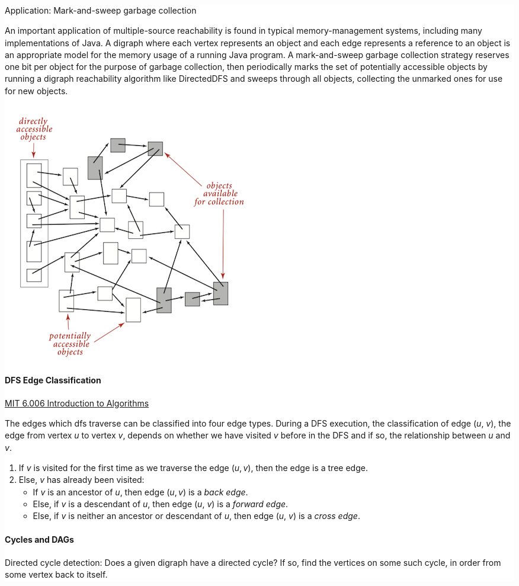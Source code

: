 <hh>Application: Mark-and-sweep garbage collection</hh>

An important application of multiple-source reachability is found in typical memory-management systems, including many implementations of Java. A digraph where each vertex represents an object and each edge represents a reference to an object is an appropriate model for the memory usage of a running Java program. A mark-and-sweep garbage collection strategy reserves one bit per object for the purpose of garbage collection, then periodically marks the set of potentially accessible objects by running a digraph reachability algorithm like <C>DirectedDFS</C> and sweeps through all objects, collecting the unmarked ones for use for new objects.

![mark-sweep-garbage-collection](figures/mark-sweep-garbage-collection.png)

#### DFS Edge Classification

[MIT 6.006 Introduction to Algorithms](https://courses.csail.mit.edu/6.006/fall11/rec/rec14.pdf)

The edges which dfs traverse can be classified into four edge types. During a DFS execution, the classification of edge ($u$, $v$), the edge from vertex $u$ to vertex $v$, depends on whether we have visited $v$ before in the DFS and if so, the relationship between $u$ and $v$.

1. If $v$ is visited for the first time as we traverse the edge ($u, v$), then the edge is a tree edge. 
2. Else, $v$ has already been visited:
    * If $v$ is an ancestor of $u$, then edge ($u, v$) is a *back edge*.
    * Else, if $v$ is a descendant of $u$, then edge ($u$, $v$) is a *forward edge*.
    * Else, if $v$ is neither an ancestor or descendant of $u$, then edge ($u$, $v$) is a *cross edge*.



#### Cycles and DAGs

Directed cycle detection: Does a given digraph have a directed cycle? If so, find the vertices on some such cycle, in order from some vertex back to itself.
